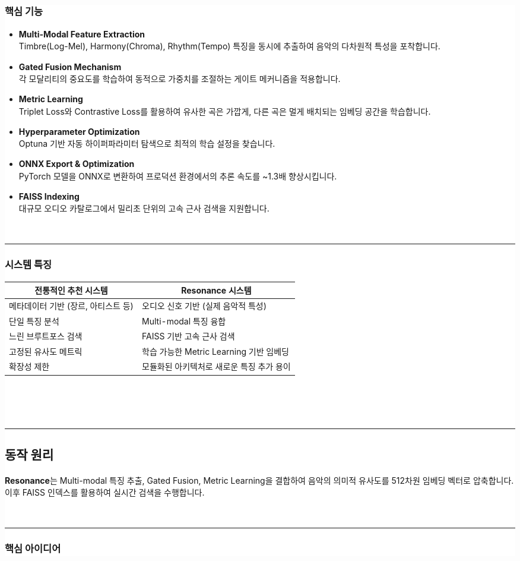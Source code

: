 ### 핵심 기능

- **Multi-Modal Feature Extraction**  
    Timbre(Log-Mel), Harmony(Chroma), Rhythm(Tempo) 특징을 동시에 추출하여 음악의 다차원적 특성을 포착합니다.
    
- **Gated Fusion Mechanism**  
    각 모달리티의 중요도를 학습하여 동적으로 가중치를 조절하는 게이트 메커니즘을 적용합니다.
    
- **Metric Learning**  
    Triplet Loss와 Contrastive Loss를 활용하여 유사한 곡은 가깝게, 다른 곡은 멀게 배치되는 임베딩 공간을 학습합니다.
    
- **Hyperparameter Optimization**  
    Optuna 기반 자동 하이퍼파라미터 탐색으로 최적의 학습 설정을 찾습니다.
    
- **ONNX Export & Optimization**  
    PyTorch 모델을 ONNX로 변환하여 프로덕션 환경에서의 추론 속도를 ~1.3배 향상시킵니다.
    
- **FAISS Indexing**  
    대규모 오디오 카탈로그에서 밀리초 단위의 고속 근사 검색을 지원합니다.
    

<br/>

---

### 시스템 특징

| 전통적인 추천 시스템               | Resonance 시스템                  |
| ------------------------- | ------------------------------ |
| 메타데이터 기반 (장르, 아티스트 등)     | 오디오 신호 기반 (실제 음악적 특성)          |
| 단일 특징 분석                  | Multi-modal 특징 융합              |
| 느린 브루트포스 검색               | FAISS 기반 고속 근사 검색              |
| 고정된 유사도 메트릭               | 학습 가능한 Metric Learning 기반 임베딩 |
| 확장성 제한                    | 모듈화된 아키텍처로 새로운 특징 추가 용이       |

<br/>
<br/>
<br/>

---

## 동작 원리

**Resonance**는 Multi-modal 특징 추출, Gated Fusion, Metric Learning을 결합하여 음악의 의미적 유사도를 512차원 임베딩 벡터로 압축합니다. 이후 FAISS 인덱스를 활용하여 실시간 검색을 수행합니다.

<br/>

---

### 핵심 아이디어
